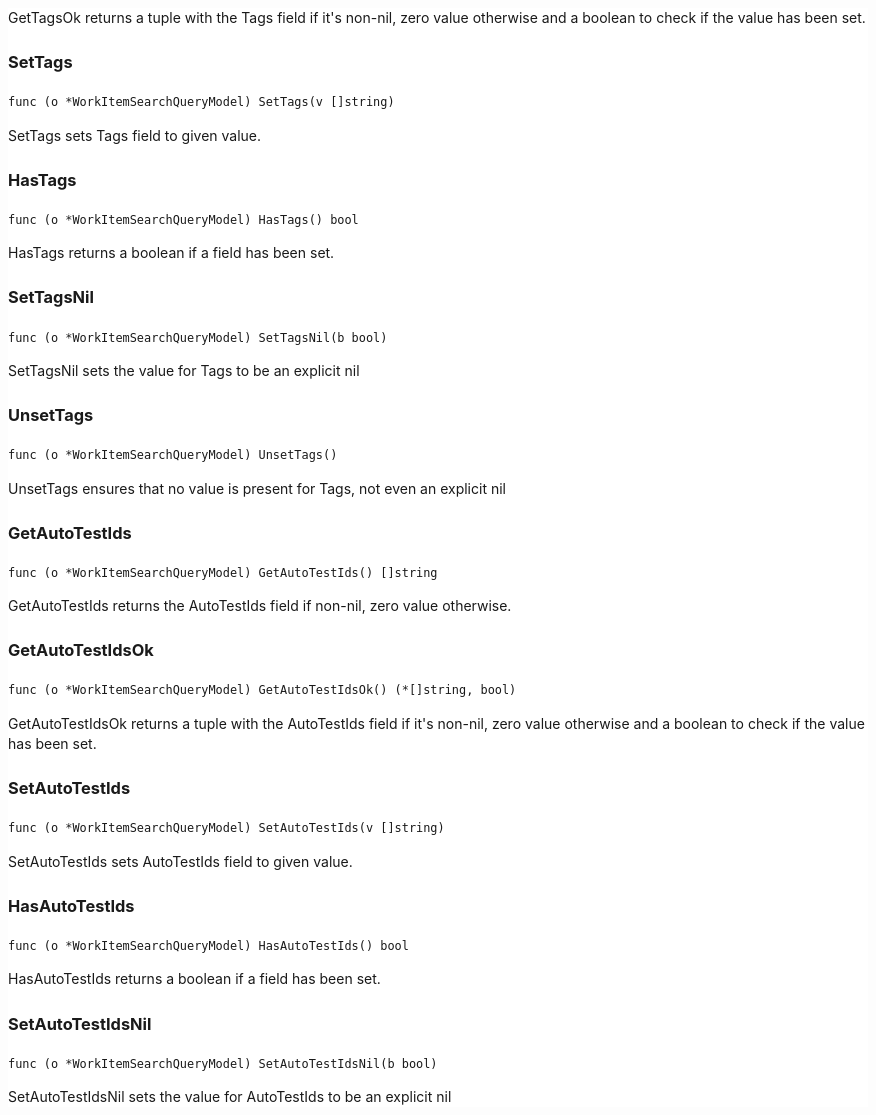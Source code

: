 GetTagsOk returns a tuple with the Tags field if it's non-nil, zero value otherwise
and a boolean to check if the value has been set.

### SetTags

`func (o *WorkItemSearchQueryModel) SetTags(v []string)`

SetTags sets Tags field to given value.

### HasTags

`func (o *WorkItemSearchQueryModel) HasTags() bool`

HasTags returns a boolean if a field has been set.

### SetTagsNil

`func (o *WorkItemSearchQueryModel) SetTagsNil(b bool)`

 SetTagsNil sets the value for Tags to be an explicit nil

### UnsetTags
`func (o *WorkItemSearchQueryModel) UnsetTags()`

UnsetTags ensures that no value is present for Tags, not even an explicit nil
### GetAutoTestIds

`func (o *WorkItemSearchQueryModel) GetAutoTestIds() []string`

GetAutoTestIds returns the AutoTestIds field if non-nil, zero value otherwise.

### GetAutoTestIdsOk

`func (o *WorkItemSearchQueryModel) GetAutoTestIdsOk() (*[]string, bool)`

GetAutoTestIdsOk returns a tuple with the AutoTestIds field if it's non-nil, zero value otherwise
and a boolean to check if the value has been set.

### SetAutoTestIds

`func (o *WorkItemSearchQueryModel) SetAutoTestIds(v []string)`

SetAutoTestIds sets AutoTestIds field to given value.

### HasAutoTestIds

`func (o *WorkItemSearchQueryModel) HasAutoTestIds() bool`

HasAutoTestIds returns a boolean if a field has been set.

### SetAutoTestIdsNil

`func (o *WorkItemSearchQueryModel) SetAutoTestIdsNil(b bool)`

 SetAutoTestIdsNil sets the value for AutoTestIds to be an explicit nil
